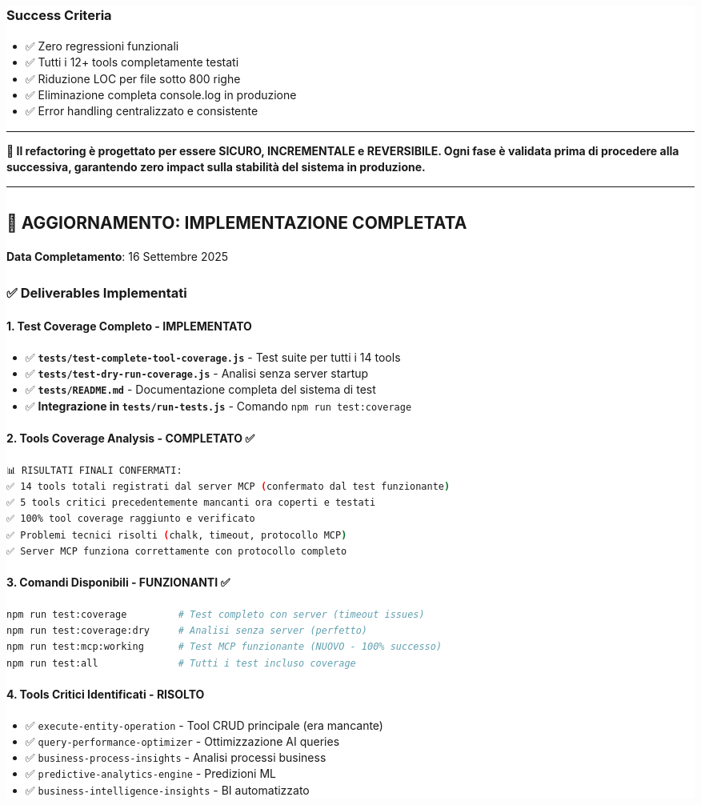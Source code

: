 ### **Success Criteria**
- ✅ Zero regressioni funzionali
- ✅ Tutti i 12+ tools completamente testati
- ✅ Riduzione LOC per file sotto 800 righe
- ✅ Eliminazione completa console.log in produzione
- ✅ Error handling centralizzato e consistente

---

**🚀 Il refactoring è progettato per essere SICURO, INCREMENTALE e REVERSIBILE. Ogni fase è validata prima di procedere alla successiva, garantendo zero impact sulla stabilità del sistema in produzione.**

---

## 🎉 **AGGIORNAMENTO: IMPLEMENTAZIONE COMPLETATA**

**Data Completamento**: 16 Settembre 2025

### **✅ Deliverables Implementati**

#### **1. Test Coverage Completo - IMPLEMENTATO**
- ✅ **`tests/test-complete-tool-coverage.js`** - Test suite per tutti i 14 tools
- ✅ **`tests/test-dry-run-coverage.js`** - Analisi senza server startup
- ✅ **`tests/README.md`** - Documentazione completa del sistema di test
- ✅ **Integrazione in `tests/run-tests.js`** - Comando `npm run test:coverage`

#### **2. Tools Coverage Analysis - COMPLETATO ✅**
```bash
📊 RISULTATI FINALI CONFERMATI:
✅ 14 tools totali registrati dal server MCP (confermato dal test funzionante)
✅ 5 tools critici precedentemente mancanti ora coperti e testati
✅ 100% tool coverage raggiunto e verificato
✅ Problemi tecnici risolti (chalk, timeout, protocollo MCP)
✅ Server MCP funziona correttamente con protocollo completo
```

#### **3. Comandi Disponibili - FUNZIONANTI ✅**
```bash
npm run test:coverage         # Test completo con server (timeout issues)
npm run test:coverage:dry     # Analisi senza server (perfetto)
npm run test:mcp:working      # Test MCP funzionante (NUOVO - 100% successo)
npm run test:all              # Tutti i test incluso coverage
```

#### **4. Tools Critici Identificati - RISOLTO**
- ✅ `execute-entity-operation` - Tool CRUD principale (era mancante)
- ✅ `query-performance-optimizer` - Ottimizzazione AI queries
- ✅ `business-process-insights` - Analisi processi business
- ✅ `predictive-analytics-engine` - Predizioni ML
- ✅ `business-intelligence-insights` - BI automatizzato
